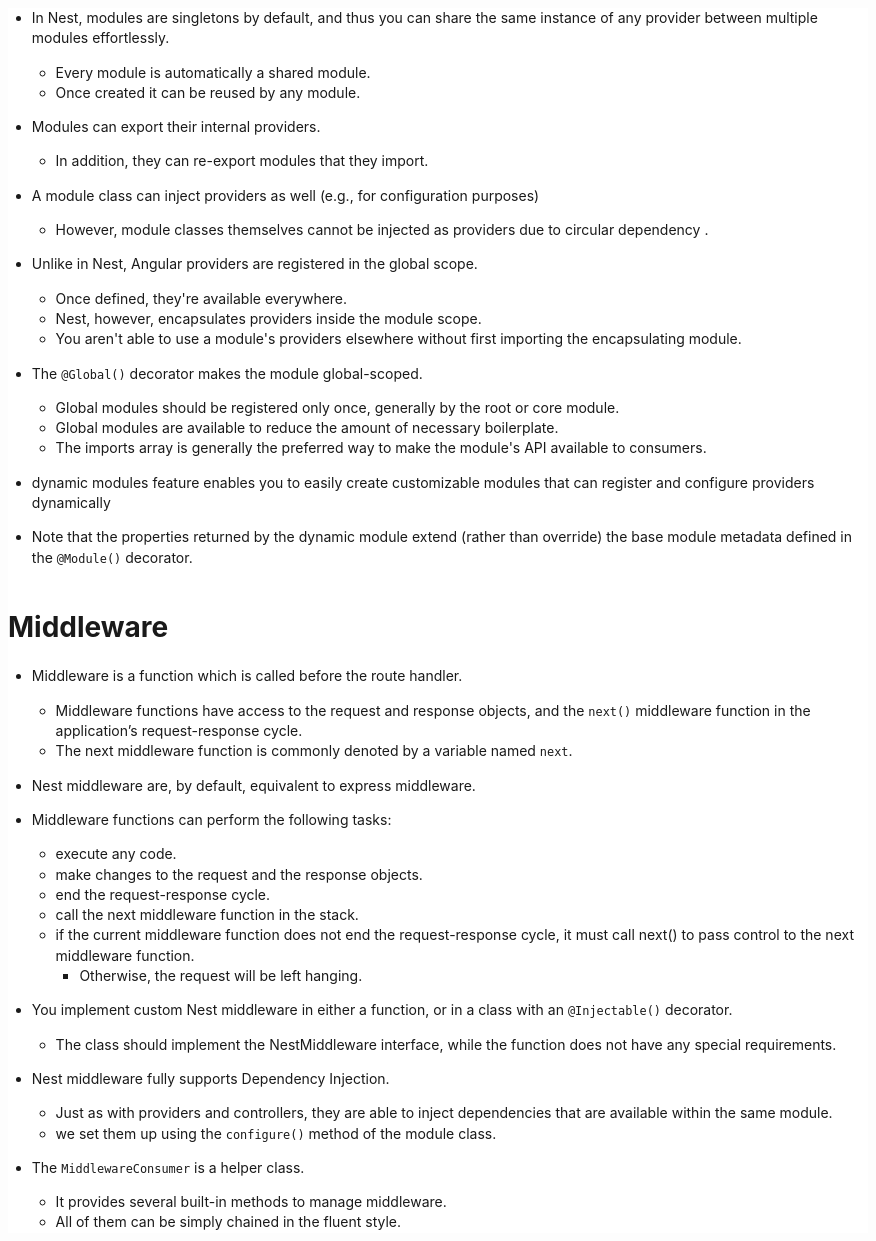 - In Nest, modules are singletons by default, and thus you can share the same instance of any provider between multiple modules effortlessly.
  - Every module is automatically a shared module. 
  - Once created it can be reused by any module. 

- Modules can export their internal providers. 
  - In addition, they can re-export modules that they import. 

- A module class can inject providers as well (e.g., for configuration purposes)
  - However, module classes themselves cannot be injected as providers due to circular dependency .

- Unlike in Nest, Angular providers are registered in the global scope. 
  - Once defined, they're available everywhere. 
  - Nest, however, encapsulates providers inside the module scope. 
  - You aren't able to use a module's providers elsewhere without first importing the encapsulating module.
- The `@Global()` decorator makes the module global-scoped. 
  - Global modules should be registered only once, generally by the root or core module. 
  - Global modules are available to reduce the amount of necessary boilerplate. 
  - The imports array is generally the preferred way to make the module's API available to consumers.

- dynamic modules feature enables you to easily create customizable modules that can register and configure providers dynamically
- Note that the properties returned by the dynamic module extend (rather than override) the base module metadata defined in the `@Module()` decorator. 

# Middleware

- Middleware is a function which is called before the route handler. 
  - Middleware functions have access to the request and response objects, and the `next()` middleware function in the application’s request-response cycle. 
  - The next middleware function is commonly denoted by a variable named `next`.

- Nest middleware are, by default, equivalent to express middleware.
- Middleware functions can perform the following tasks:
  - execute any code.
  - make changes to the request and the response objects.
  - end the request-response cycle.
  - call the next middleware function in the stack.
  - if the current middleware function does not end the request-response cycle, it must call next() to pass control to the next middleware function. 
    - Otherwise, the request will be left hanging.

- You implement custom Nest middleware in either a function, or in a class with an `@Injectable()` decorator. 
  - The class should implement the NestMiddleware interface, while the function does not have any special requirements.
- Nest middleware fully supports Dependency Injection. 
  - Just as with providers and controllers, they are able to inject dependencies that are available within the same module.
  - we set them up using the `configure()` method of the module class. 
- The `MiddlewareConsumer` is a helper class. 
  - It provides several built-in methods to manage middleware. 
  - All of them can be simply chained in the fluent style. 
